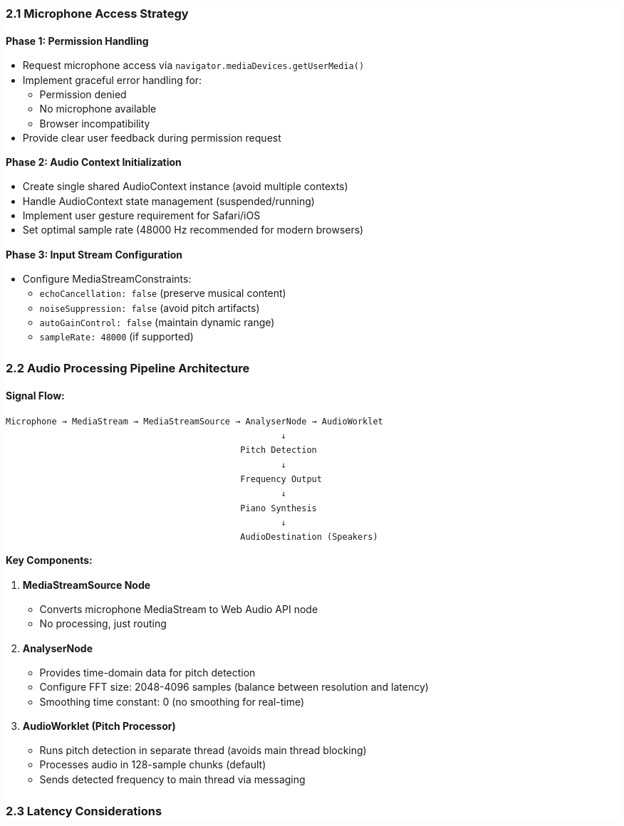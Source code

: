 ### 2.1 Microphone Access Strategy

**Phase 1: Permission Handling**
- Request microphone access via `navigator.mediaDevices.getUserMedia()`
- Implement graceful error handling for:
  - Permission denied
  - No microphone available
  - Browser incompatibility
- Provide clear user feedback during permission request

**Phase 2: Audio Context Initialization**
- Create single shared AudioContext instance (avoid multiple contexts)
- Handle AudioContext state management (suspended/running)
- Implement user gesture requirement for Safari/iOS
- Set optimal sample rate (48000 Hz recommended for modern browsers)

**Phase 3: Input Stream Configuration**
- Configure MediaStreamConstraints:
  - `echoCancellation: false` (preserve musical content)
  - `noiseSuppression: false` (avoid pitch artifacts)
  - `autoGainControl: false` (maintain dynamic range)
  - `sampleRate: 48000` (if supported)

### 2.2 Audio Processing Pipeline Architecture

**Signal Flow:**
```
Microphone → MediaStream → MediaStreamSource → AnalyserNode → AudioWorklet
                                                      ↓
                                              Pitch Detection
                                                      ↓
                                              Frequency Output
                                                      ↓
                                              Piano Synthesis
                                                      ↓
                                              AudioDestination (Speakers)
```

**Key Components:**

1. **MediaStreamSource Node**
   - Converts microphone MediaStream to Web Audio API node
   - No processing, just routing

2. **AnalyserNode**
   - Provides time-domain data for pitch detection
   - Configure FFT size: 2048-4096 samples (balance between resolution and latency)
   - Smoothing time constant: 0 (no smoothing for real-time)

3. **AudioWorklet (Pitch Processor)**
   - Runs pitch detection in separate thread (avoids main thread blocking)
   - Processes audio in 128-sample chunks (default)
   - Sends detected frequency to main thread via messaging

### 2.3 Latency Considerations
